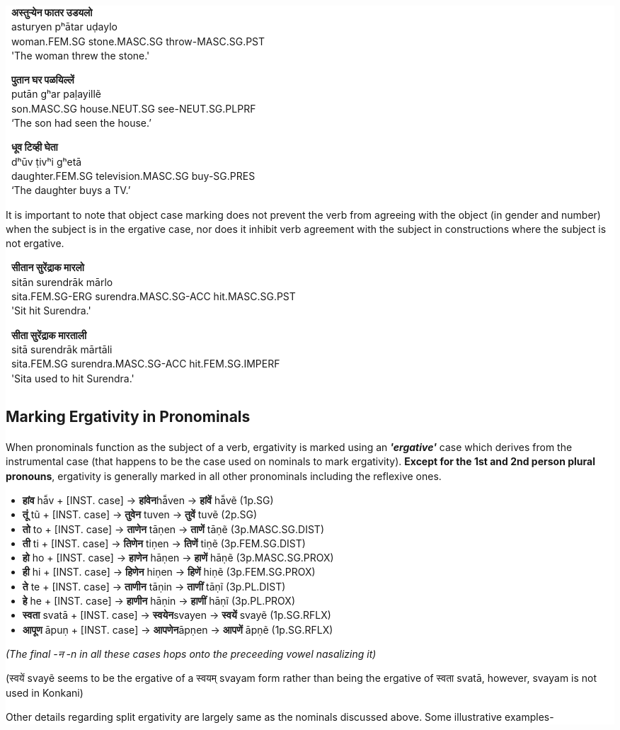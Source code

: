   &nbsp; **अस्तुऱ्येन फातर उडयलो** <br>
  &nbsp; asturyen	pʰātar uḍaylo <br>
  &nbsp; woman.FEM.SG	stone.MASC.SG	throw-MASC.SG.PST <br>
  &nbsp; 'The woman threw the stone.' <br>

  &nbsp; **पुतान घर पळयिल्लें** <br>
  &nbsp; putān gʰar paḷayillẽ <br>
  &nbsp; son.MASC.SG	house.NEUT.SG	see-NEUT.SG.PLPRF <br>
  &nbsp; ‘The son had seen the house.’ <br>

  &nbsp; **धूव टिव्ही घेता** <br>
  &nbsp; dʰūv ṭivʰi gʰetā <br>
  &nbsp; daughter.FEM.SG television.MASC.SG	buy-SG.PRES <br>
  &nbsp; ‘The daughter buys a TV.’ <br>

It is important to note that object case marking does not prevent the verb from agreeing with the object (in gender and number) when the subject is in the ergative case, nor does it inhibit verb agreement with the subject in constructions where the subject is not ergative.

  &nbsp; **सीतान सुरेंद्राक मारलो** <br>
  &nbsp; sitān surendrāk mārlo <br>
  &nbsp; sita.FEM.SG-ERG surendra.MASC.SG-ACC hit.MASC.SG.PST <br>
  &nbsp; 'Sit hit Surendra.' <br>

  &nbsp; **सीता सुरेंद्राक मारताली** <br>
  &nbsp; sitā surendrāk mārtāli <br>
  &nbsp; sita.FEM.SG surendra.MASC.SG-ACC hit.FEM.SG.IMPERF <br>
  &nbsp; 'Sita used to hit Surendra.'<br>

## Marking Ergativity in Pronominals

When pronominals function as the subject of a verb, ergativity is marked using an **_'ergative'_** case which derives from the instrumental case (that happens to be the case used on nominals to mark ergativity). **Except for the 1st and 2nd person plural pronouns**, ergativity is generally marked in all other pronominals including the reflexive ones.

* **हांव**​ hā̃v + [INST. case] → **हांवेन**​ hā̃ven → **हांवें** hā̃vẽ (1p.SG)  <br>
* **तूं**​ tũ + [INST. case] → **तुवेन​**​ tuven → **तुवें** tuvẽ (2p.SG) <br>
* **तो** to + [INST. case] → **ताणेन​** tāṇen → **ताणें** tāṇẽ (3p.MASC.SG.DIST) <br>
* **ती** ti + [INST. case] → **तिणेन​​** tiṇen → **तिणें** tiṇẽ (3p.FEM.SG.DIST) <br>
* **हो** ho + [INST. case] → **हाणेन​** hāṇen → **हाणें** hāṇẽ (3p.MASC.SG.PROX) <br>
* **ही** hi + [INST. case] → **हिणेन​​** hiṇen → **हिणें** hiṇẽ (3p.FEM.SG.PROX) <br>
* **ते** te + [INST. case] → **ताणीन​​** tāṇin → **ताणीं** tāṇĩ (3p.PL.DIST) <br>
* **हे** he + [INST. case] → **हाणीन​​** hāṇin → **हाणीं** hāṇĩ (3p.PL.PROX) <br>
* **स्वता** svatā + [INST. case] → **स्वयेन​** svayen → **स्वयें** svayẽ (1p.SG.RFLX)
* **आपूण​** āpuṇ + [INST. case] → **आपणेन​** āpṇen → **आपणें** āpṇẽ (1p.SG.RFLX) <br>

_(The final -न -n in all these cases hops onto the preceeding vowel nasalizing it)_ <br>

(स्वयें svayẽ seems to be the ergative of a स्वयम् svayam form rather than being the ergative of स्वता svatā, however, svayam is not used in Konkani)

Other details regarding split ergativity are largely same as the nominals discussed above. Some illustrative examples-
